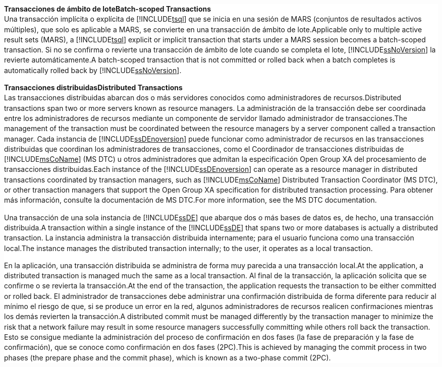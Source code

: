  <span data-ttu-id="33c05-205">**Transacciones de ámbito de lote**</span><span class="sxs-lookup"><span data-stu-id="33c05-205">**Batch-scoped Transactions**</span></span>  
 <span data-ttu-id="33c05-206">Una transacción implícita o explícita de [!INCLUDE[tsql](../includes/tsql-md.md)] que se inicia en una sesión de MARS (conjuntos de resultados activos múltiples), que solo es aplicable a MARS, se convierte en una transacción de ámbito de lote.</span><span class="sxs-lookup"><span data-stu-id="33c05-206">Applicable only to multiple active result sets (MARS), a [!INCLUDE[tsql](../includes/tsql-md.md)] explicit or implicit transaction that starts under a MARS session becomes a batch-scoped transaction.</span></span> <span data-ttu-id="33c05-207">Si no se confirma o revierte una transacción de ámbito de lote cuando se completa el lote, [!INCLUDE[ssNoVersion](../includes/ssnoversion-md.md)] la revierte automáticamente.</span><span class="sxs-lookup"><span data-stu-id="33c05-207">A batch-scoped transaction that is not committed or rolled back when a batch completes is automatically rolled back by [!INCLUDE[ssNoVersion](../includes/ssnoversion-md.md)].</span></span>  
  
 <span data-ttu-id="33c05-208">**Transacciones distribuidas**</span><span class="sxs-lookup"><span data-stu-id="33c05-208">**Distributed Transactions**</span></span>  
 <span data-ttu-id="33c05-209">Las transacciones distribuidas abarcan dos o más servidores conocidos como administradores de recursos.</span><span class="sxs-lookup"><span data-stu-id="33c05-209">Distributed transactions span two or more servers known as resource managers.</span></span> <span data-ttu-id="33c05-210">La administración de la transacción debe ser coordinada entre los administradores de recursos mediante un componente de servidor llamado administrador de transacciones.</span><span class="sxs-lookup"><span data-stu-id="33c05-210">The management of the transaction must be coordinated between the resource managers by a server component called a transaction manager.</span></span> <span data-ttu-id="33c05-211">Cada instancia de [!INCLUDE[ssDEnoversion](../includes/ssdenoversion-md.md)] puede funcionar como administrador de recursos en las transacciones distribuidas que coordinan los administradores de transacciones, como el Coordinador de transacciones distribuidas de [!INCLUDE[msCoName](../includes/msconame-md.md)] (MS DTC) u otros administradores que admitan la especificación Open Group XA del procesamiento de transacciones distribuidas.</span><span class="sxs-lookup"><span data-stu-id="33c05-211">Each instance of the [!INCLUDE[ssDEnoversion](../includes/ssdenoversion-md.md)] can operate as a resource manager in distributed transactions coordinated by transaction managers, such as [!INCLUDE[msCoName](../includes/msconame-md.md)] Distributed Transaction Coordinator (MS DTC), or other transaction managers that support the Open Group XA specification for distributed transaction processing.</span></span> <span data-ttu-id="33c05-212">Para obtener más información, consulte la documentación de MS DTC.</span><span class="sxs-lookup"><span data-stu-id="33c05-212">For more information, see the MS DTC documentation.</span></span>  
  
 <span data-ttu-id="33c05-213">Una transacción de una sola instancia de [!INCLUDE[ssDE](../includes/ssde-md.md)] que abarque dos o más bases de datos es, de hecho, una transacción distribuida.</span><span class="sxs-lookup"><span data-stu-id="33c05-213">A transaction within a single instance of the [!INCLUDE[ssDE](../includes/ssde-md.md)] that spans two or more databases is actually a distributed transaction.</span></span> <span data-ttu-id="33c05-214">La instancia administra la transacción distribuida internamente; para el usuario funciona como una transacción local.</span><span class="sxs-lookup"><span data-stu-id="33c05-214">The instance manages the distributed transaction internally; to the user, it operates as a local transaction.</span></span>  
  
 <span data-ttu-id="33c05-215">En la aplicación, una transacción distribuida se administra de forma muy parecida a una transacción local.</span><span class="sxs-lookup"><span data-stu-id="33c05-215">At the application, a distributed transaction is managed much the same as a local transaction.</span></span> <span data-ttu-id="33c05-216">Al final de la transacción, la aplicación solicita que se confirme o se revierta la transacción.</span><span class="sxs-lookup"><span data-stu-id="33c05-216">At the end of the transaction, the application requests the transaction to be either committed or rolled back.</span></span> <span data-ttu-id="33c05-217">El administrador de transacciones debe administrar una confirmación distribuida de forma diferente para reducir al mínimo el riesgo de que, si se produce un error en la red, algunos administradores de recursos realicen confirmaciones mientras los demás revierten la transacción.</span><span class="sxs-lookup"><span data-stu-id="33c05-217">A distributed commit must be managed differently by the transaction manager to minimize the risk that a network failure may result in some resource managers successfully committing while others roll back the transaction.</span></span> <span data-ttu-id="33c05-218">Esto se consigue mediante la administración del proceso de confirmación en dos fases (la fase de preparación y la fase de confirmación), que se conoce como confirmación en dos fases (2PC).</span><span class="sxs-lookup"><span data-stu-id="33c05-218">This is achieved by managing the commit process in two phases (the prepare phase and the commit phase), which is known as a two-phase commit (2PC).</span></span>  
  